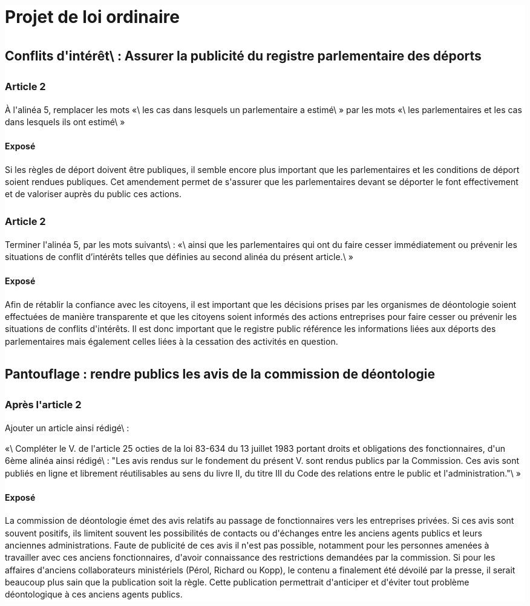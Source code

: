 # Projet de loi ordinaire

## Conflits d'intérêt\ : Assurer la publicité du registre parlementaire des déports

### Article 2

À l'alinéa 5, remplacer les mots «\ les cas dans lesquels un parlementaire a estimé\ » par les mots «\ les parlementaires et les cas dans lesquels ils ont estimé\ »

#### Exposé

Si les règles de déport doivent être publiques, il semble encore plus important que les parlementaires et les conditions de déport soient rendues publiques. Cet amendement permet de s'assurer que les parlementaires devant se déporter le font effectivement et de valoriser auprès du public ces actions.

### Article 2

Terminer l'alinéa 5, par les mots suivants\ : «\ ainsi que les parlementaires qui ont du faire cesser immédiatement ou prévenir les situations de conflit d’intérêts telles que définies au second alinéa du présent article.\ » 

#### Exposé

Afin de rétablir la confiance avec les citoyens, il est important que les décisions prises par les organismes de déontologie soient effectuées de manière transparente et que les citoyens soient informés des actions entreprises pour faire cesser ou prévenir les situations de conflits d'intérêts. Il est donc important que le registre public référence les informations liées aux déports des parlementaires mais également celles liées à la cessation des activités en question.

## Pantouflage : rendre publics les avis de la commission de déontologie

### Après l'article 2

Ajouter un article ainsi rédigé\ :

«\ Compléter le V. de l'article 25 octies de la loi 83-634 du 13 juillet 1983 portant droits et obligations des fonctionnaires, d'un 6ème alinéa ainsi rédigé\ :  "Les avis rendus sur le fondement du présent V. sont rendus publics par la Commission. Ces avis sont publiés en ligne et librement réutilisables au sens du livre II, du titre III du Code des relations entre le public et l'administration."\ »

#### Exposé

La commission de déontologie émet des avis relatifs au passage de fonctionnaires vers les entreprises privées. Si ces avis sont souvent positifs, ils limitent souvent les possibilités de contacts ou d'échanges entre les anciens agents publics et leurs anciennes administrations. Faute de publicité de ces avis il n'est pas possible, notamment pour les personnes amenées à travailler avec ces anciens fonctionnaires, d'avoir connaissance des restrictions demandées par la commission. Si pour les affaires d'anciens collaborateurs ministériels (Pérol, Richard ou Kopp), le contenu a finalement été dévoilé par la presse, il serait beaucoup plus sain que la publication soit la règle. Cette publication permettrait d'anticiper et d'éviter tout problème déontologique à ces anciens agents publics.
